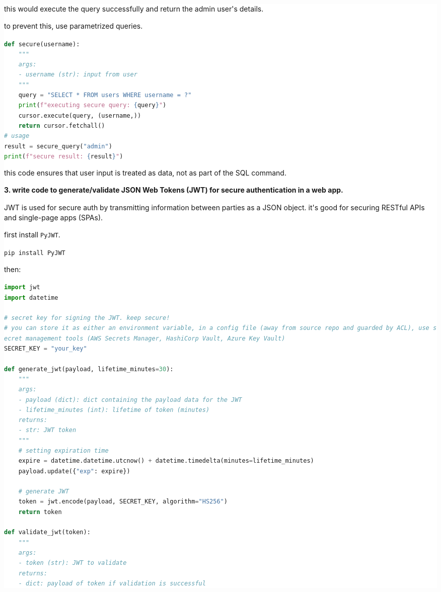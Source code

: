```python
```

this would execute the query successfully and return the admin user's details.

to prevent this, use parametrized queries.

```python
def secure(username):
    """
    args:
    - username (str): input from user
    """
    query = "SELECT * FROM users WHERE username = ?"
    print(f"executing secure query: {query}")
    cursor.execute(query, (username,))
    return cursor.fetchall()
# usage
result = secure_query("admin")
print(f"secure result: {result}")
```

this code ensures that user input is treated as data, not as part of the SQL command. 

**3. write code to generate/validate JSON Web Tokens (JWT) for secure authentication in a web app.**

JWT is used for secure auth by transmitting information between parties as a JSON object. it's good for securing RESTful APIs and single-page apps (SPAs).

first install `PyJWT`.

```bash
pip install PyJWT
```

then:

```python
import jwt
import datetime

# secret key for signing the JWT. keep secure!
# you can store it as either an environment variable, in a config file (away from source repo and guarded by ACL), use secret management tools (AWS Secrets Manager, HashiCorp Vault, Azure Key Vault)
SECRET_KEY = "your_key"

def generate_jwt(payload, lifetime_minutes=30):
    """
    args:
    - payload (dict): dict containing the payload data for the JWT
    - lifetime_minutes (int): lifetime of token (minutes)
    returns:
    - str: JWT token
    """
    # setting expiration time
    expire = datetime.datetime.utcnow() + datetime.timedelta(minutes=lifetime_minutes)
    payload.update({"exp": expire})

    # generate JWT
    token = jwt.encode(payload, SECRET_KEY, algorithm="HS256")
    return token

def validate_jwt(token):
    """
    args: 
    - token (str): JWT to validate
    returns:
    - dict: payload of token if validation is successful
```